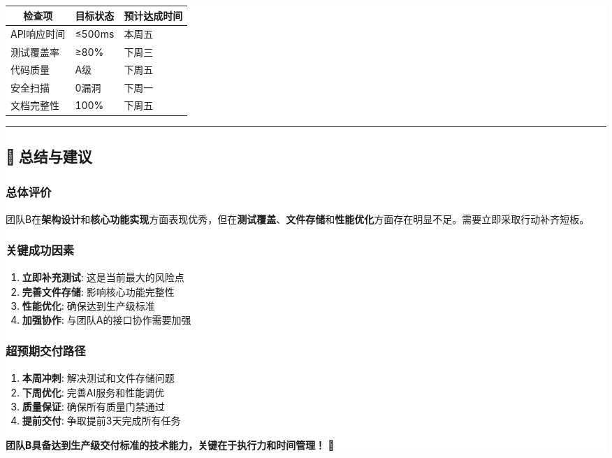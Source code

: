 | 检查项 | 目标状态 | 预计达成时间 |
|--------|----------|--------------|
| API响应时间 | ≤500ms | 本周五 |
| 测试覆盖率 | ≥80% | 下周三 |
| 代码质量 | A级 | 下周五 |
| 安全扫描 | 0漏洞 | 下周一 |
| 文档完整性 | 100% | 下周五 |

---

## 🎯 总结与建议

### 总体评价
团队B在**架构设计**和**核心功能实现**方面表现优秀，但在**测试覆盖**、**文件存储**和**性能优化**方面存在明显不足。需要立即采取行动补齐短板。

### 关键成功因素
1. **立即补充测试**: 这是当前最大的风险点
2. **完善文件存储**: 影响核心功能完整性
3. **性能优化**: 确保达到生产级标准
4. **加强协作**: 与团队A的接口协作需要加强

### 超预期交付路径
1. **本周冲刺**: 解决测试和文件存储问题
2. **下周优化**: 完善AI服务和性能调优
3. **质量保证**: 确保所有质量门禁通过
4. **提前交付**: 争取提前3天完成所有任务

**团队B具备达到生产级交付标准的技术能力，关键在于执行力和时间管理！** 🚀 